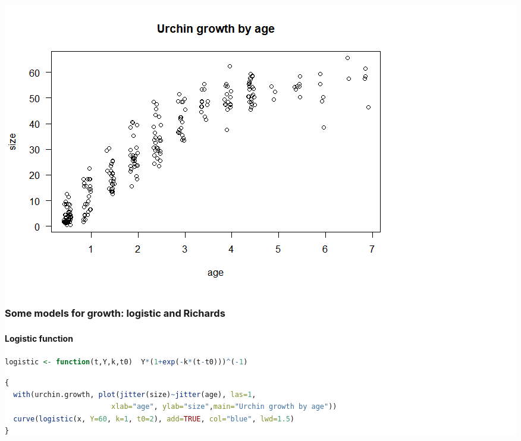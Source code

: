 ![](README_files/figure-gfm/unnamed-chunk-65-1.png)

### Some models for growth: logistic and Richards

#### Logistic function

``` r
logistic <- function(t,Y,k,t0)  Y*(1+exp(-k*(t-t0)))^(-1)
```

``` r
{
  with(urchin.growth, plot(jitter(size)~jitter(age), las=1, 
                         xlab="age", ylab="size",main="Urchin growth by age"))
  curve(logistic(x, Y=60, k=1, t0=2), add=TRUE, col="blue", lwd=1.5)
}
```
